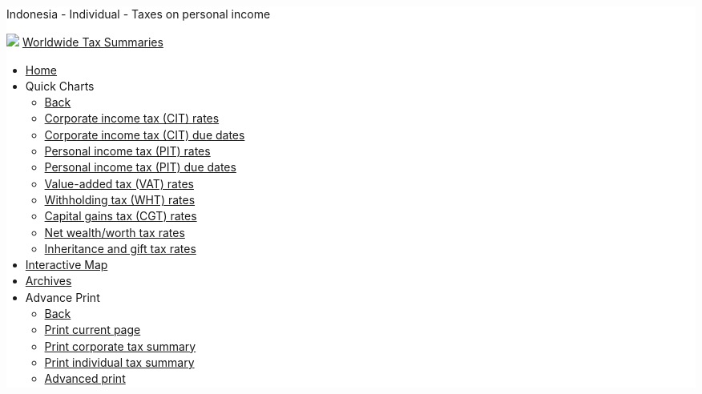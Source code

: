 








Indonesia - Individual - Taxes on personal income










































[![](-/media/world-wide-tax-summaries/dev/new-pwclogo.ashx%3Frev=857d31d9188a45cb89c2a139fca9bbc2&revision=857d31d9-188a-45cb-89c2-a139fca9bbc2&hash=185803B13B63A76ED59B9489B23256389302FCC5)](index.html)
[Worldwide Tax Summaries](index.html)

* [Home](index.html)
* Quick Charts
  + [Back](indonesia%3FtopicTypeId=35fd5f5e-24ba-48d0-a39a-b76315a497dc.html#)
  + [Corporate income tax (CIT) rates](quick-charts/corporate-income-tax-cit-rates.html)
  + [Corporate income tax (CIT) due dates](quick-charts/corporate-income-tax-cit-due-dates.html)
  + [Personal income tax (PIT) rates](quick-charts/personal-income-tax-pit-rates.html)
  + [Personal income tax (PIT) due dates](quick-charts/personal-income-tax-pit-due-dates.html)
  + [Value-added tax (VAT) rates](quick-charts/value-added-tax-vat-rates.html)
  + [Withholding tax (WHT) rates](quick-charts/withholding-tax-wht-rates.html)
  + [Capital gains tax (CGT) rates](quick-charts/capital-gains-tax-cgt-rates.html)
  + [Net wealth/worth tax rates](quick-charts/net-wealth-worth-tax-rates.html)
  + [Inheritance and gift tax rates](quick-charts/inheritance-and-gift-tax-rates.html)
* [Interactive Map](interactive-map.html)
* [Archives](archives.html)
* Advance Print
  + [Back](indonesia%3FtopicTypeId=35fd5f5e-24ba-48d0-a39a-b76315a497dc.html#)
  + [Print current page](indonesia%3FtopicTypeId=35fd5f5e-24ba-48d0-a39a-b76315a497dc.html#)
  + [Print corporate tax summary](indonesia%3FtopicTypeId=35fd5f5e-24ba-48d0-a39a-b76315a497dc.html#)
  + [Print individual tax summary](indonesia%3FtopicTypeId=35fd5f5e-24ba-48d0-a39a-b76315a497dc.html#)
  + [Advanced print](indonesia%3FtopicTypeId=35fd5f5e-24ba-48d0-a39a-b76315a497dc.html#)
